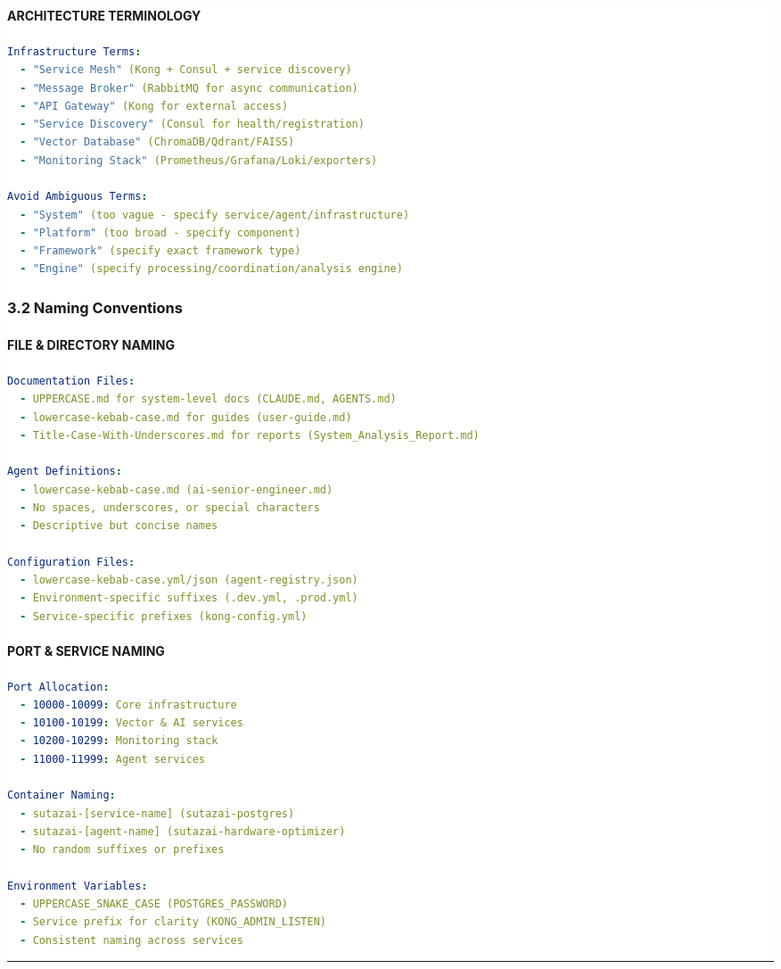 #### **ARCHITECTURE TERMINOLOGY**
```yaml
Infrastructure Terms:
  - "Service Mesh" (Kong + Consul + service discovery)
  - "Message Broker" (RabbitMQ for async communication)
  - "API Gateway" (Kong for external access)
  - "Service Discovery" (Consul for health/registration)
  - "Vector Database" (ChromaDB/Qdrant/FAISS)
  - "Monitoring Stack" (Prometheus/Grafana/Loki/exporters)

Avoid Ambiguous Terms:
  - "System" (too vague - specify service/agent/infrastructure)
  - "Platform" (too broad - specify component)
  - "Framework" (specify exact framework type)
  - "Engine" (specify processing/coordination/analysis engine)
```

### 3.2 Naming Conventions

#### **FILE & DIRECTORY NAMING**
```yaml
Documentation Files:
  - UPPERCASE.md for system-level docs (CLAUDE.md, AGENTS.md)
  - lowercase-kebab-case.md for guides (user-guide.md)
  - Title-Case-With-Underscores.md for reports (System_Analysis_Report.md)

Agent Definitions:
  - lowercase-kebab-case.md (ai-senior-engineer.md)
  - No spaces, underscores, or special characters
  - Descriptive but concise names

Configuration Files:
  - lowercase-kebab-case.yml/json (agent-registry.json)
  - Environment-specific suffixes (.dev.yml, .prod.yml)
  - Service-specific prefixes (kong-config.yml)
```

#### **PORT & SERVICE NAMING**
```yaml
Port Allocation:
  - 10000-10099: Core infrastructure
  - 10100-10199: Vector & AI services  
  - 10200-10299: Monitoring stack
  - 11000-11999: Agent services

Container Naming:
  - sutazai-[service-name] (sutazai-postgres)
  - sutazai-[agent-name] (sutazai-hardware-optimizer)
  - No random suffixes or prefixes

Environment Variables:
  - UPPERCASE_SNAKE_CASE (POSTGRES_PASSWORD)
  - Service prefix for clarity (KONG_ADMIN_LISTEN)
  - Consistent naming across services
```

---
